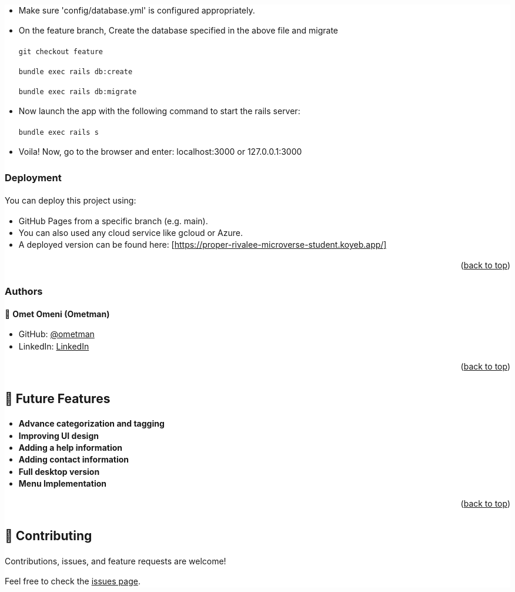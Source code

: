   - Make sure 'config/database.yml' is configured appropriately.
  - On the feature branch, Create the database specified in the above file and migrate
    ```
    git checkout feature
    ```
     ```
    bundle exec rails db:create
    ```
    ```
    bundle exec rails db:migrate
    ```

- Now launch the app with the following command to start the rails server:
    ```
    bundle exec rails s
    ```
 
- Voila! Now, go to the browser and enter: localhost:3000 or 127.0.0.1:3000

### Deployment

You can deploy this project using:

- GitHub Pages from a specific branch (e.g. main).
- You can also used any cloud service like gcloud or Azure.
- A deployed version can be found here:
 [https://proper-rivalee-microverse-student.koyeb.app/]

<p align="right">(<a href="#readme-top">back to top</a>)</p>

### Authors

👤 **Omet Omeni (Ometman)**

- GitHub: [@ometman](https://github.com/ometman)
- LinkedIn: [LinkedIn](https://www.linkedin.com/in/ometman/)

<p align="right">(<a href="#readme-top">back to top</a>)</p>

## 🔭 Future Features <a name="future-features"></a>

- **Advance categorization and tagging**
- **Improving UI design**
- **Adding a help information**
- **Adding contact information**
- **Full desktop version**
- **Menu Implementation**

<p align="right">(<a href="#readme-top">back to top</a>)</p>

## 🤝 Contributing <a name="contributing"></a>

Contributions, issues, and feature requests are welcome!

Feel free to check the [issues page](https://github.com/ometman/blogtalk/issues).
